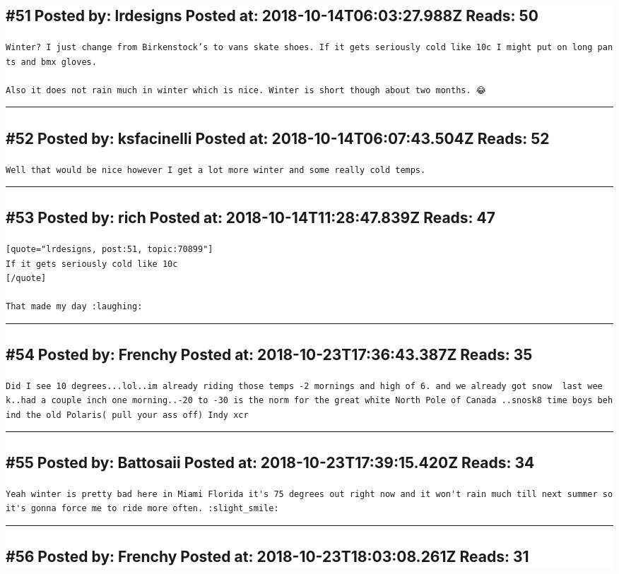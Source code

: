 ## \#51 Posted by: lrdesigns Posted at: 2018-10-14T06:03:27.988Z Reads: 50

```
Winter? I just change from Birkenstock’s to vans skate shoes. If it gets seriously cold like 10c I might put on long pants and bmx gloves.

Also it does not rain much in winter which is nice. Winter is short though about two months. 😂
```

---
## \#52 Posted by: ksfacinelli Posted at: 2018-10-14T06:07:43.504Z Reads: 52

```
Well that would be nice however I get a lot more winter and some really cold temps.
```

---
## \#53 Posted by: rich Posted at: 2018-10-14T11:28:47.839Z Reads: 47

```
[quote="lrdesigns, post:51, topic:70899"]
If it gets seriously cold like 10c
[/quote]

That made my day :laughing:
```

---
## \#54 Posted by: Frenchy Posted at: 2018-10-23T17:36:43.387Z Reads: 35

```
Did I see 10 degrees...lol..im already riding those temps -2 mornings and high of 6. and we already got snow  last week..had a couple inch one morning..-20 to -30 is the norm for the great white North Pole of Canada ..snosk8 time boys behind the old Polaris( pull your ass off) Indy xcr
```

---
## \#55 Posted by: Battosaii Posted at: 2018-10-23T17:39:15.420Z Reads: 34

```
Yeah winter is pretty bad here in Miami Florida it's 75 degrees out right now and it won't rain much till next summer so it's gonna force me to ride more often. :slight_smile:
```

---
## \#56 Posted by: Frenchy Posted at: 2018-10-23T18:03:08.261Z Reads: 31
